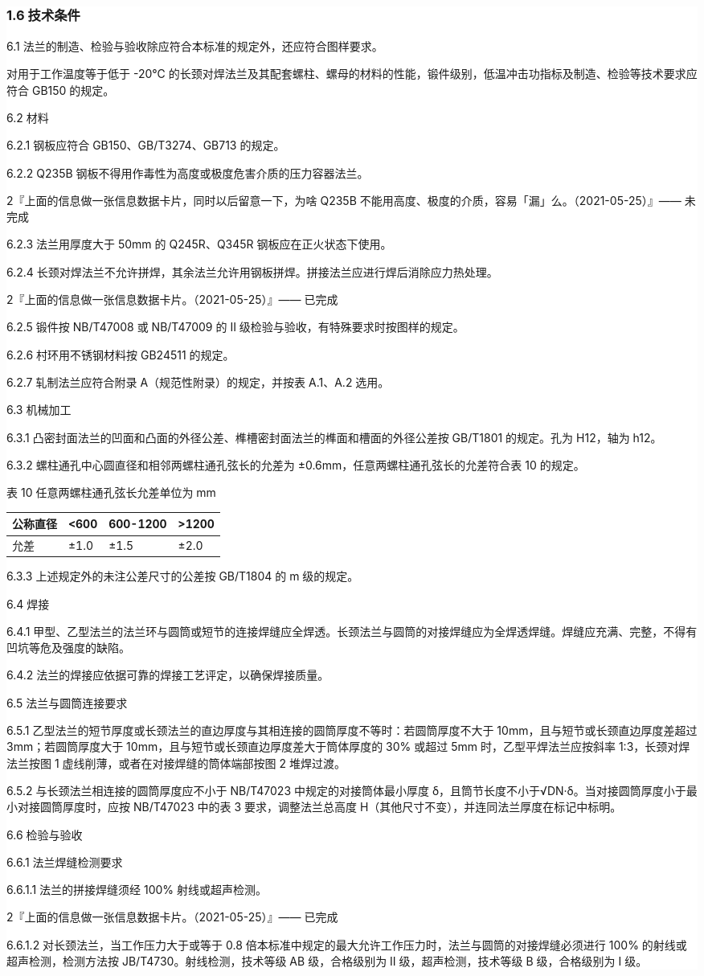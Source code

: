 ### 1.6 技术条件

6.1 法兰的制造、检验与验收除应符合本标准的规定外，还应符合图样要求。

对用于工作温度等于低于 -20℃ 的长颈对焊法兰及其配套螺柱、螺母的材料的性能，锻件级别，低温冲击功指标及制造、检验等技术要求应符合 GB150 的规定。

6.2 材料

6.2.1 钢板应符合 GB150、GB/T3274、GB713 的规定。

6.2.2 Q235B 钢板不得用作毒性为高度或极度危害介质的压力容器法兰。

2『上面的信息做一张信息数据卡片，同时以后留意一下，为啥 Q235B 不能用高度、极度的介质，容易「漏」么。（2021-05-25）』—— 未完成

6.2.3 法兰用厚度大于 50mm 的 Q245R、Q345R 钢板应在正火状态下使用。

6.2.4 长颈对焊法兰不允许拼焊，其余法兰允许用钢板拼焊。拼接法兰应进行焊后消除应力热处理。

2『上面的信息做一张信息数据卡片。（2021-05-25）』—— 已完成

6.2.5 锻件按 NB/T47008 或 NB/T47009 的 Ⅱ 级检验与验收，有特殊要求时按图样的规定。

6.2.6 村环用不锈钢材料按 GB24511 的规定。

6.2.7 轧制法兰应符合附录 A（规范性附录）的规定，并按表 A.1、A.2 选用。

6.3 机械加工

6.3.1 凸密封面法兰的凹面和凸面的外径公差、榫槽密封面法兰的榫面和槽面的外径公差按 GB/T1801 的规定。孔为 H12，轴为 h12。

6.3.2 螺柱通孔中心圆直径和相邻两螺柱通孔弦长的允差为 ±0.6mm，任意两螺柱通孔弦长的允差符合表 10 的规定。

表 10 任意两螺柱通孔弦长允差单位为 mm

| 公称直径 | <600 | 600-1200 | >1200 |
| --- | --- | --- | --- |
| 允差 | ±1.0 | ±1.5 | ±2.0 |

6.3.3 上述规定外的未注公差尺寸的公差按 GB/T1804 的 m 级的规定。

6.4 焊接

6.4.1 甲型、乙型法兰的法兰环与圆筒或短节的连接焊缝应全焊透。长颈法兰与圆筒的对接焊缝应为全焊透焊缝。焊缝应充满、完整，不得有凹坑等危及强度的缺陷。

6.4.2 法兰的焊接应依据可靠的焊接工艺评定，以确保焊接质量。

6.5 法兰与圆筒连接要求

6.5.1 乙型法兰的短节厚度或长颈法兰的直边厚度与其相连接的圆筒厚度不等时：若圆筒厚度不大于 10mm，且与短节或长颈直边厚度差超过 3mm；若圆筒厚度大于 10mm，且与短节或长颈直边厚度差大于筒体厚度的 30% 或超过 5mm 时，乙型平焊法兰应按斜率 1:3，长颈对焊法兰按图 1 虚线削薄，或者在对接焊缝的筒体端部按图 2 堆焊过渡。

6.5.2 与长颈法兰相连接的圆筒厚度应不小于 NB/T47023 中规定的对接筒体最小厚度 δ，且筒节长度不小于√DN·δ。当对接圆筒厚度小于最小对接圆筒厚度时，应按 NB/T47023 中的表 3 要求，调整法兰总高度 H（其他尺寸不变），并连同法兰厚度在标记中标明。

6.6 检验与验收 

6.6.1 法兰焊缝检测要求

6.6.1.1 法兰的拼接焊缝须经 100% 射线或超声检测。

2『上面的信息做一张信息数据卡片。（2021-05-25）』—— 已完成

6.6.1.2 对长颈法兰，当工作压力大于或等于 0.8 倍本标准中规定的最大允许工作压力时，法兰与圆筒的对接焊缝必须进行 100% 的射线或超声检测，检测方法按 JB/T4730。射线检测，技术等级 AB 级，合格级别为 Ⅱ 级，超声检测，技术等级 B 级，合格级别为 I 级。
